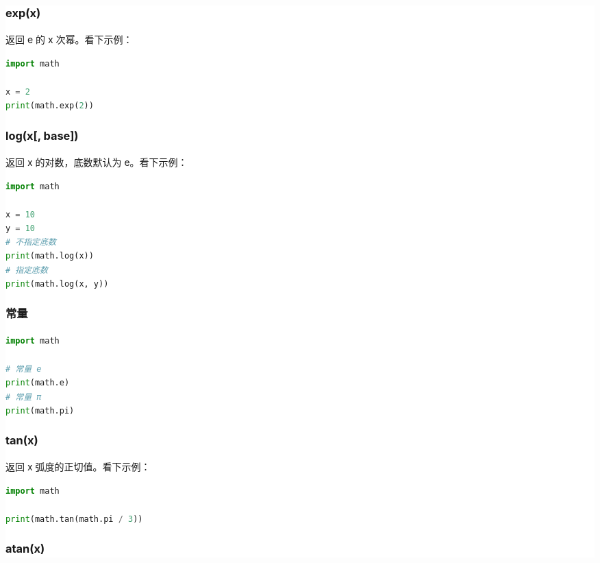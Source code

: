 

### exp(x)

返回 e 的 x 次幂。看下示例：

```python
import math

x = 2
print(math.exp(2))
```



### log(x[, base])

返回 x 的对数，底数默认为 e。看下示例：

```python
import math

x = 10
y = 10
# 不指定底数
print(math.log(x))
# 指定底数
print(math.log(x, y))
```



### 常量

```python
import math

# 常量 e
print(math.e)
# 常量 π
print(math.pi)
```



### tan(x)

返回 x 弧度的正切值。看下示例：

```python
import math

print(math.tan(math.pi / 3))
```



### atan(x)

